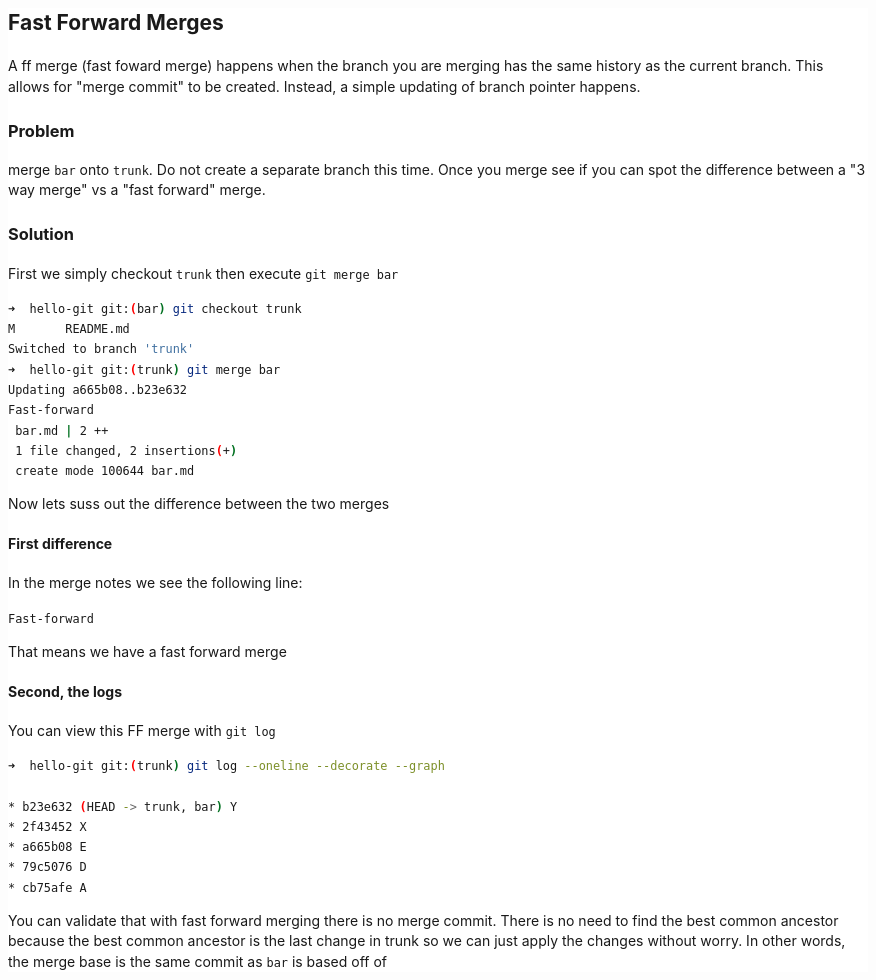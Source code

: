 ## Fast Forward Merges
A ff merge (fast foward merge) happens when the branch you are merging has the
same history as the current branch.  This allows for "merge commit" to be
created.  Instead, a simple updating of branch pointer happens.

### Problem
merge `bar` onto `trunk`.  Do not create a separate branch this time.  Once you
merge see if you can spot the difference between a "3 way merge" vs a "fast
forward" merge.

### Solution
First we simply checkout `trunk` then execute `git merge bar`

```bash
➜  hello-git git:(bar) git checkout trunk
M       README.md
Switched to branch 'trunk'
➜  hello-git git:(trunk) git merge bar
Updating a665b08..b23e632
Fast-forward
 bar.md | 2 ++
 1 file changed, 2 insertions(+)
 create mode 100644 bar.md
```

Now lets suss out the difference between the two merges

#### First difference
In the merge notes we see the following line:

```bash
Fast-forward
```

That means we have a fast forward merge

#### Second, the logs
You can view this FF merge with `git log`
```bash
➜  hello-git git:(trunk) git log --oneline --decorate --graph

* b23e632 (HEAD -> trunk, bar) Y
* 2f43452 X
* a665b08 E
* 79c5076 D
* cb75afe A
```

You can validate that with fast forward merging there is no merge commit.
There is no need to find the best common ancestor because the best common
ancestor is the last change in trunk so we can just apply the changes without
worry.  In other words, the merge base is the same commit as `bar` is based off
of
